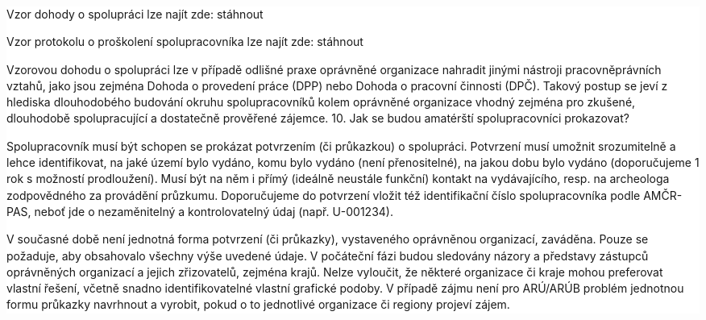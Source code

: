Vzor dohody o spolupráci lze najít zde: stáhnout

Vzor protokolu o proškolení spolupracovníka lze najít zde: stáhnout

Vzorovou dohodu o spolupráci lze v případě odlišné praxe oprávněné organizace nahradit jinými nástroji pracovněprávních vztahů, jako jsou zejména Dohoda o provedení práce (DPP) nebo Dohoda o pracovní činnosti (DPČ). Takový postup se jeví z hlediska dlouhodobého budování okruhu spolupracovníků kolem oprávněné organizace vhodný zejména pro zkušené, dlouhodobě spolupracující a dostatečně prověřené zájemce.
10. Jak se budou amatérští spolupracovníci prokazovat?

Spolupracovník musí být schopen se prokázat potvrzením (či průkazkou) o spolupráci. Potvrzení musí umožnit srozumitelně a lehce identifikovat, na jaké území bylo vydáno, komu bylo vydáno (není přenositelné), na jakou dobu bylo vydáno (doporučujeme 1 rok s možností prodloužení). Musí být na něm i přímý (ideálně neustále funkční) kontakt na vydávajícího, resp. na archeologa zodpovědného za provádění průzkumu. Doporučujeme do potvrzení vložit též identifikační číslo spolupracovníka podle AMČR-PAS, neboť jde o nezaměnitelný a kontrolovatelný údaj (např. U-001234).

V současné době není jednotná forma potvrzení (či průkazky), vystaveného oprávněnou organizací, zaváděna. Pouze se požaduje, aby obsahovalo všechny výše uvedené údaje. V počáteční fázi budou sledovány názory a představy zástupců oprávněných organizací a jejich zřizovatelů, zejména krajů. Nelze vyloučit, že některé organizace či kraje mohou preferovat vlastní řešení, včetně snadno identifikovatelné vlastní grafické podoby. V případě zájmu není pro ARÚ/ARÚB problém jednotnou formu průkazky navrhnout a vyrobit, pokud o to jednotlivé organizace či regiony projeví zájem.

